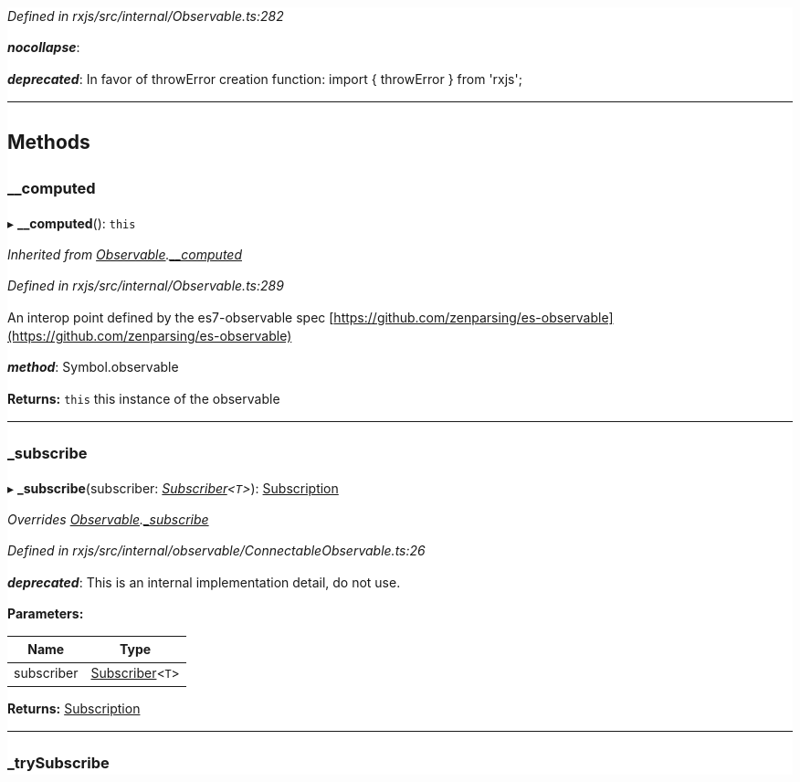 *Defined in rxjs/src/internal/Observable.ts:282*

*__nocollapse__*: 

*__deprecated__*:
 In favor of throwError creation function: import { throwError } from 'rxjs';

___

## Methods

<a id="__computed"></a>

###  __computed

▸ **__computed**(): `this`

*Inherited from [Observable](_rxjs_src_internal_observable_.observable.md).[__computed](_rxjs_src_internal_observable_.observable.md#__computed)*

*Defined in rxjs/src/internal/Observable.ts:289*

An interop point defined by the es7-observable spec [https://github.com/zenparsing/es-observable](https://github.com/zenparsing/es-observable)

*__method__*: Symbol.observable

**Returns:** `this`
this instance of the observable

___
<a id="_subscribe"></a>

###  _subscribe

▸ **_subscribe**(subscriber: *[Subscriber](_rxjs_src_internal_subscriber_.subscriber.md)<`T`>*): [Subscription](_rxjs_src_internal_subscription_.subscription.md)

*Overrides [Observable](_rxjs_src_internal_observable_.observable.md).[_subscribe](_rxjs_src_internal_observable_.observable.md#_subscribe)*

*Defined in rxjs/src/internal/observable/ConnectableObservable.ts:26*

*__deprecated__*:
 This is an internal implementation detail, do not use.

**Parameters:**

| Name | Type |
| ------ | ------ |
| subscriber | [Subscriber](_rxjs_src_internal_subscriber_.subscriber.md)<`T`> |

**Returns:** [Subscription](_rxjs_src_internal_subscription_.subscription.md)

___
<a id="_trysubscribe"></a>

###  _trySubscribe
